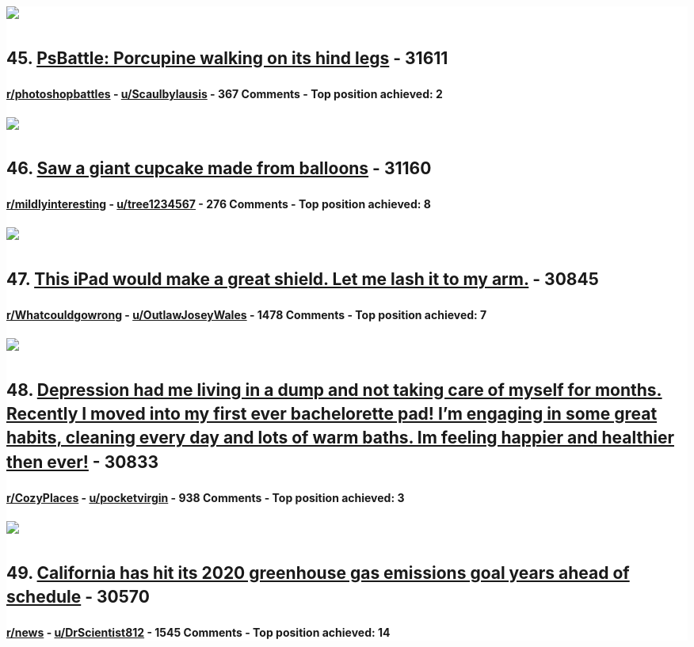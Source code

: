 <a href="https://i.imgur.com/sIZ8Bt3.gifv"><img src="https://b.thumbs.redditmedia.com/URiwNYbqhMG2RFBkoaoDtlQR--f-eC0didJO3LaVy4A.jpg"></img></a>

## 45. [PsBattle: Porcupine walking on its hind legs](http://reddit.com/r/photoshopbattles/comments/8y9u0a/psbattle_porcupine_walking_on_its_hind_legs/) - 31611
#### [r/photoshopbattles](http://reddit.com/r/photoshopbattles) - [u/Scaulbylausis](http://reddit.com/u/Scaulbylausis) - 367 Comments - Top position achieved: 2

<a href="https://i.imgur.com/zbOiSpV.jpg"><img src="https://b.thumbs.redditmedia.com/g04bcx9HcyuwQAb9jmky3J_8VQEXIJaioApPXU7_Y7E.jpg"></img></a>

## 46. [Saw a giant cupcake made from balloons](http://reddit.com/r/mildlyinteresting/comments/8y8zs6/saw_a_giant_cupcake_made_from_balloons/) - 31160
#### [r/mildlyinteresting](http://reddit.com/r/mildlyinteresting) - [u/tree1234567](http://reddit.com/u/tree1234567) - 276 Comments - Top position achieved: 8

<a href="https://i.imgur.com/uhSIDfD.jpg"><img src="https://b.thumbs.redditmedia.com/djvD8BCUmUcRhxVC9Px0v4MjBlk6BsS1iwPXE5uuHec.jpg"></img></a>

## 47. [This iPad would make a great shield. Let me lash it to my arm.](http://reddit.com/r/Whatcouldgowrong/comments/8yd671/this_ipad_would_make_a_great_shield_let_me_lash/) - 30845
#### [r/Whatcouldgowrong](http://reddit.com/r/Whatcouldgowrong) - [u/OutlawJoseyWaIes](http://reddit.com/u/OutlawJoseyWaIes) - 1478 Comments - Top position achieved: 7

<a href="https://i.imgur.com/Vs6nLQ8.gifv"><img src="https://b.thumbs.redditmedia.com/6xLganViYBDIoBHXzqc-Mn4h4tZBOXo4oEy2Ne9SsnE.jpg"></img></a>

## 48. [Depression had me living in a dump and not taking care of myself for months. Recently I moved into my first ever bachelorette pad! I’m engaging in some great habits, cleaning every day and lots of warm baths. Im feeling happier and healthier then ever!](http://reddit.com/r/CozyPlaces/comments/8yd8yr/depression_had_me_living_in_a_dump_and_not_taking/) - 30833
#### [r/CozyPlaces](http://reddit.com/r/CozyPlaces) - [u/pocketvirgin](http://reddit.com/u/pocketvirgin) - 938 Comments - Top position achieved: 3

<a href="https://i.redd.it/ulbzzx9uqk911.jpg"><img src="https://b.thumbs.redditmedia.com/k6DDouBQTiHlRW62PBVQuWsgC0rYKDCy0Tzt16ZNNmI.jpg"></img></a>

## 49. [California has hit its 2020 greenhouse gas emissions goal years ahead of schedule](http://reddit.com/r/news/comments/8ycdby/california_has_hit_its_2020_greenhouse_gas/) - 30570
#### [r/news](http://reddit.com/r/news) - [u/DrScientist812](http://reddit.com/u/DrScientist812) - 1545 Comments - Top position achieved: 14
